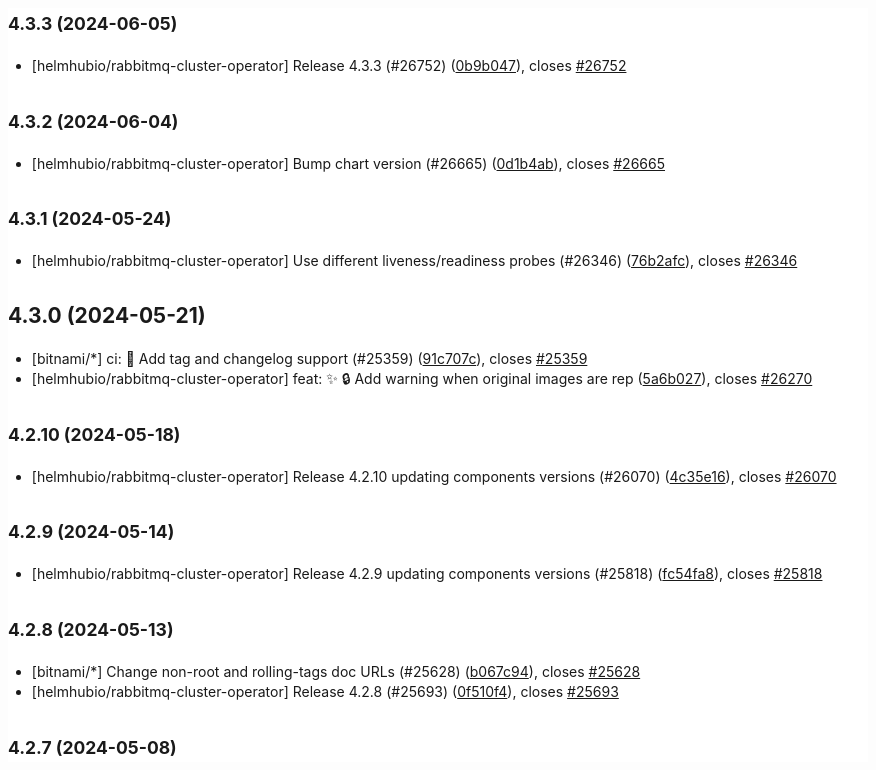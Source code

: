 ## <small>4.3.3 (2024-06-05)</small>

* [helmhubio/rabbitmq-cluster-operator] Release 4.3.3 (#26752) ([0b9b047](https://github.com/helmhub-io/charts/commit/0b9b047beefd57a7cbaa47145c7acb79508fce49)), closes [#26752](https://github.com/helmhub-io/charts/issues/26752)

## <small>4.3.2 (2024-06-04)</small>

* [helmhubio/rabbitmq-cluster-operator] Bump chart version (#26665) ([0d1b4ab](https://github.com/helmhub-io/charts/commit/0d1b4ab706e604d91f0754e00cff63a1c0aa50d1)), closes [#26665](https://github.com/helmhub-io/charts/issues/26665)

## <small>4.3.1 (2024-05-24)</small>

* [helmhubio/rabbitmq-cluster-operator] Use different liveness/readiness probes (#26346) ([76b2afc](https://github.com/helmhub-io/charts/commit/76b2afcedf58526b6a77c3f1816cc2fca2cd7ed3)), closes [#26346](https://github.com/helmhub-io/charts/issues/26346)

## 4.3.0 (2024-05-21)

* [bitnami/*] ci: :construction_worker: Add tag and changelog support (#25359) ([91c707c](https://github.com/helmhub-io/charts/commit/91c707c9e4e574725a09505d2d313fb93f1b4c0a)), closes [#25359](https://github.com/helmhub-io/charts/issues/25359)
* [helmhubio/rabbitmq-cluster-operator] feat: :sparkles: :lock: Add warning when original images are rep ([5a6b027](https://github.com/helmhub-io/charts/commit/5a6b027237f115e14e032f4cdf78198937cfaa4a)), closes [#26270](https://github.com/helmhub-io/charts/issues/26270)

## <small>4.2.10 (2024-05-18)</small>

* [helmhubio/rabbitmq-cluster-operator] Release 4.2.10 updating components versions (#26070) ([4c35e16](https://github.com/helmhub-io/charts/commit/4c35e16c11dbe171e80c9d81d1392c019b2da41c)), closes [#26070](https://github.com/helmhub-io/charts/issues/26070)

## <small>4.2.9 (2024-05-14)</small>

* [helmhubio/rabbitmq-cluster-operator] Release 4.2.9 updating components versions (#25818) ([fc54fa8](https://github.com/helmhub-io/charts/commit/fc54fa830893fff247cbf849dbe1d3cd5b2c4531)), closes [#25818](https://github.com/helmhub-io/charts/issues/25818)

## <small>4.2.8 (2024-05-13)</small>

* [bitnami/*] Change non-root and rolling-tags doc URLs (#25628) ([b067c94](https://github.com/helmhub-io/charts/commit/b067c94f6bcde427863c197fd355f0b5ba12ff5b)), closes [#25628](https://github.com/helmhub-io/charts/issues/25628)
* [helmhubio/rabbitmq-cluster-operator] Release 4.2.8 (#25693) ([0f510f4](https://github.com/helmhub-io/charts/commit/0f510f44297bd86c56dd4a5c627364c21cc4f668)), closes [#25693](https://github.com/helmhub-io/charts/issues/25693)

## <small>4.2.7 (2024-05-08)</small>
